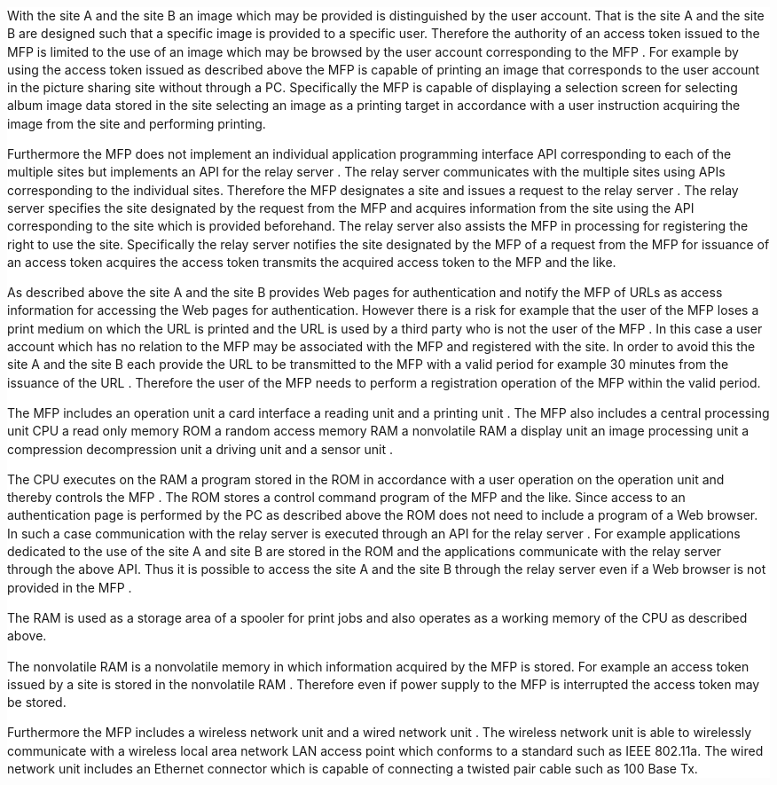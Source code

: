 With the site A and the site B an image which may be provided is distinguished by the user account. That is the site A and the site B are designed such that a specific image is provided to a specific user. Therefore the authority of an access token issued to the MFP is limited to the use of an image which may be browsed by the user account corresponding to the MFP . For example by using the access token issued as described above the MFP is capable of printing an image that corresponds to the user account in the picture sharing site without through a PC. Specifically the MFP is capable of displaying a selection screen for selecting album image data stored in the site selecting an image as a printing target in accordance with a user instruction acquiring the image from the site and performing printing.

Furthermore the MFP does not implement an individual application programming interface API corresponding to each of the multiple sites but implements an API for the relay server . The relay server communicates with the multiple sites using APIs corresponding to the individual sites. Therefore the MFP designates a site and issues a request to the relay server . The relay server specifies the site designated by the request from the MFP and acquires information from the site using the API corresponding to the site which is provided beforehand. The relay server also assists the MFP in processing for registering the right to use the site. Specifically the relay server notifies the site designated by the MFP of a request from the MFP for issuance of an access token acquires the access token transmits the acquired access token to the MFP and the like.

As described above the site A and the site B provides Web pages for authentication and notify the MFP of URLs as access information for accessing the Web pages for authentication. However there is a risk for example that the user of the MFP loses a print medium on which the URL is printed and the URL is used by a third party who is not the user of the MFP . In this case a user account which has no relation to the MFP may be associated with the MFP and registered with the site. In order to avoid this the site A and the site B each provide the URL to be transmitted to the MFP with a valid period for example 30 minutes from the issuance of the URL . Therefore the user of the MFP needs to perform a registration operation of the MFP within the valid period.

The MFP includes an operation unit a card interface a reading unit and a printing unit . The MFP also includes a central processing unit CPU a read only memory ROM a random access memory RAM a nonvolatile RAM a display unit an image processing unit a compression decompression unit a driving unit and a sensor unit .

The CPU executes on the RAM a program stored in the ROM in accordance with a user operation on the operation unit and thereby controls the MFP . The ROM stores a control command program of the MFP and the like. Since access to an authentication page is performed by the PC as described above the ROM does not need to include a program of a Web browser. In such a case communication with the relay server is executed through an API for the relay server . For example applications dedicated to the use of the site A and site B are stored in the ROM and the applications communicate with the relay server through the above API. Thus it is possible to access the site A and the site B through the relay server even if a Web browser is not provided in the MFP .

The RAM is used as a storage area of a spooler for print jobs and also operates as a working memory of the CPU as described above.

The nonvolatile RAM is a nonvolatile memory in which information acquired by the MFP is stored. For example an access token issued by a site is stored in the nonvolatile RAM . Therefore even if power supply to the MFP is interrupted the access token may be stored.

Furthermore the MFP includes a wireless network unit and a wired network unit . The wireless network unit is able to wirelessly communicate with a wireless local area network LAN access point which conforms to a standard such as IEEE 802.11a. The wired network unit includes an Ethernet connector which is capable of connecting a twisted pair cable such as 100 Base Tx.

